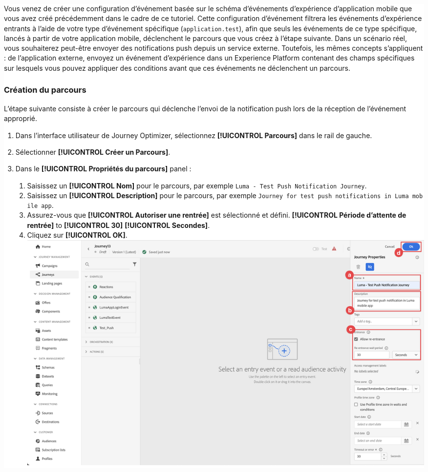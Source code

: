 Vous venez de créer une configuration d’événement basée sur le schéma d’événements d’expérience d’application mobile que vous avez créé précédemment dans le cadre de ce tutoriel. Cette configuration d’événement filtrera les événements d’expérience entrants à l’aide de votre type d’événement spécifique (`application.test`), afin que seuls les événements de ce type spécifique, lancés à partir de votre application mobile, déclenchent le parcours que vous créez à l’étape suivante. Dans un scénario réel, vous souhaiterez peut-être envoyer des notifications push depuis un service externe. Toutefois, les mêmes concepts s’appliquent : de l’application externe, envoyez un événement d’expérience dans un Experience Platform contenant des champs spécifiques sur lesquels vous pouvez appliquer des conditions avant que ces événements ne déclenchent un parcours.

### Création du parcours

L’étape suivante consiste à créer le parcours qui déclenche l’envoi de la notification push lors de la réception de l’événement approprié.

1. Dans l’interface utilisateur de Journey Optimizer, sélectionnez **[!UICONTROL Parcours]** dans le rail de gauche.
1. Sélectionner **[!UICONTROL Créer un Parcours]**.
1. Dans le **[!UICONTROL Propriétés du parcours]** panel :

   1. Saisissez un **[!UICONTROL Nom]** pour le parcours, par exemple `Luma - Test Push Notification Journey`.
   1. Saisissez un **[!UICONTROL Description]** pour le parcours, par exemple `Journey for test push notifications in Luma mobile app`.
   1. Assurez-vous que **[!UICONTROL Autoriser une rentrée]** est sélectionné et défini. **[!UICONTROL Période d’attente de rentrée]** to **[!UICONTROL 30]** **[!UICONTROL Secondes]**.
   1. Cliquez sur **[!UICONTROL OK]**.
      ![Propriétés du parcours](assets/ajo-journey-properties.png)
